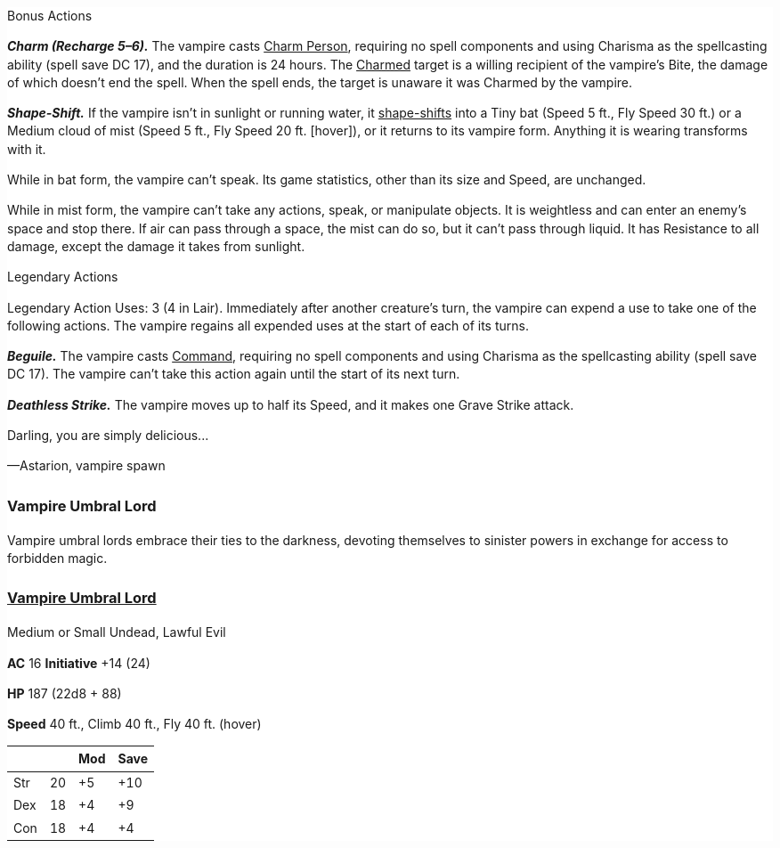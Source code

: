 Bonus Actions

**_Charm (Recharge 5–6)._** The vampire casts [Charm Person](https://www.dndbeyond.com/spells/2618964-charm-person), requiring no spell components and using Charisma as the spellcasting ability (spell save DC 17), and the duration is 24 hours. The [Charmed](https://www.dndbeyond.com/sources/dnd/free-rules/rules-glossary#CharmedCondition) target is a willing recipient of the vampire’s Bite, the damage of which doesn’t end the spell. When the spell ends, the target is unaware it was Charmed by the vampire.

**_Shape-Shift._** If the vampire isn’t in sunlight or running water, it [shape-shifts](https://www.dndbeyond.com/sources/dnd/free-rules/rules-glossary#ShapeShifting) into a Tiny bat (Speed 5 ft., Fly Speed 30 ft.) or a Medium cloud of mist (Speed 5 ft., Fly Speed 20 ft. [hover]), or it returns to its vampire form. Anything it is wearing transforms with it.

While in bat form, the vampire can’t speak. Its game statistics, other than its size and Speed, are unchanged.

While in mist form, the vampire can’t take any actions, speak, or manipulate objects. It is weightless and can enter an enemy’s space and stop there. If air can pass through a space, the mist can do so, but it can’t pass through liquid. It has Resistance to all damage, except the damage it takes from sunlight.

Legendary Actions

Legendary Action Uses: 3 (4 in Lair). Immediately after another creature’s turn, the vampire can expend a use to take one of the following actions. The vampire regains all expended uses at the start of each of its turns.

**_Beguile._** The vampire casts [Command](https://www.dndbeyond.com/spells/2618985-command), requiring no spell components and using Charisma as the spellcasting ability (spell save DC 17). The vampire can’t take this action again until the start of its next turn.

**_Deathless Strike._** The vampire moves up to half its Speed, and it makes one Grave Strike attack.

Darling, you are simply delicious...

—Astarion, vampire spawn

### [](https://www.dndbeyond.com/sources/dnd/mm-2024/monsters-v#VampireUmbralLord)Vampire Umbral Lord

Vampire umbral lords embrace their ties to the darkness, devoting themselves to sinister powers in exchange for access to forbidden magic.

### [](https://www.dndbeyond.com/sources/dnd/mm-2024/monsters-v#VampireUmbralLordStatBlock)[Vampire Umbral Lord](https://www.dndbeyond.com/monsters/5195250-vampire-umbral-lord)

Medium or Small Undead, Lawful Evil

**AC** 16 **Initiative** +14 (24)

**HP** 187 (22d8 + 88)

**Speed** 40 ft., Climb 40 ft., Fly 40 ft. (hover)

|||Mod|Save|
|---|---|---|---|
|Str|20|+5|+10|
|Dex|18|+4|+9|
|Con|18|+4|+4|

